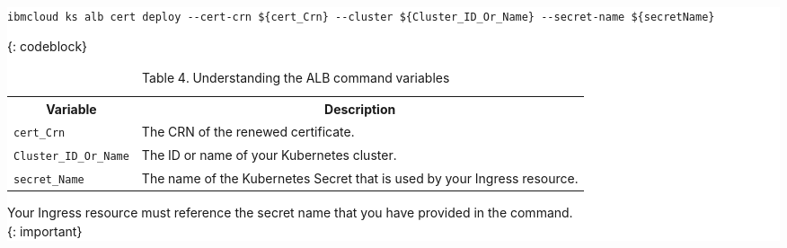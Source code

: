   ```
  ibmcloud ks alb cert deploy --cert-crn ${cert_Crn} --cluster ${Cluster_ID_Or_Name} --secret-name ${secretName}
  ```
  {: codeblock}

  <table>
    <caption>Table 4. Understanding the ALB command variables</caption>
    <tr>
      <th>Variable</th>
      <th>Description</th>
    </tr>
    <tr>
      <td><code>cert_Crn</code></td>
      <td>The CRN of the renewed certificate.</td>
    </tr>
    <tr>
      <td><code>Cluster_ID_Or_Name</code></td>
      <td>The ID or name of your Kubernetes cluster.</td>
    </tr>
    <tr>
      <td><code>secret_Name</code></td>
      <td>The name of the Kubernetes Secret that is used by your Ingress resource.</td>
    </tr>
  </table>

  Your Ingress resource must reference the secret name that you have provided in the command.  
  {: important}